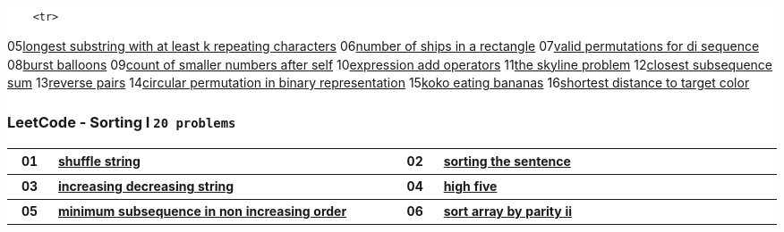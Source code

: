         <tr>
<th align="center" width="50px">05</th><th align="left" width="550px"><a href="https://leetcode.com/problems/longest-substring-with-at-least-k-repeating-characters/">longest substring with at least k repeating characters</a></th>
<th align="center" width="50px">06</th><th align="left" width="550px"><a href="https://leetcode.com/problems/number-of-ships-in-a-rectangle/">number of ships in a rectangle</a></th>
        </tr>
        <tr>
<th align="center" width="50px">07</th><th align="left" width="550px"><a href="https://leetcode.com/problems/valid-permutations-for-di-sequence/">valid permutations for di sequence</a></th>
<th align="center" width="50px">08</th><th align="left" width="550px"><a href="https://leetcode.com/problems/burst-balloons/">burst balloons</a></th>
        </tr>
        <tr>
<th align="center" width="50px">09</th><th align="left" width="550px"><a href="https://leetcode.com/problems/count-of-smaller-numbers-after-self/">count of smaller numbers after self</a></th>
<th align="center" width="50px">10</th><th align="left" width="550px"><a href="https://leetcode.com/problems/expression-add-operators/">expression add operators</a></th>
        </tr>
        <tr>
<th align="center" width="50px">11</th><th align="left" width="550px"><a href="https://leetcode.com/problems/the-skyline-problem/">the skyline problem</a></th>
<th align="center" width="50px">12</th><th align="left" width="550px"><a href="https://leetcode.com/problems/closest-subsequence-sum/">closest subsequence sum</a></th>
        </tr>
        <tr>
<th align="center" width="50px">13</th><th align="left" width="550px"><a href="https://leetcode.com/problems/reverse-pairs/">reverse pairs</a></th>
<th align="center" width="50px">14</th><th align="left" width="550px"><a href="https://leetcode.com/problems/circular-permutation-in-binary-representation/">circular permutation in binary representation</a></th>
        </tr>
        <tr>
<th align="center" width="50px">15</th><th align="left" width="550px"><a href="https://leetcode.com/problems/koko-eating-bananas/">koko eating bananas</a></th>
<th align="center" width="50px">16</th><th align="left" width="550px"><a href="https://leetcode.com/problems/shortest-distance-to-target-color/">shortest distance to target color</a></th>
        </tr>
    </tbody>
</table>

### LeetCode - Sorting I `20 problems`

<table>
    <tbody>
        <tr>
<th align="center" width="50px">01</th><th align="left" width="550px"><a href="https://leetcode.com/problems/shuffle-string/">shuffle string</a></th>
<th align="center" width="50px">02</th><th align="left" width="550px"><a href="https://leetcode.com/problems/sorting-the-sentence/">sorting the sentence</a></th>
        </tr>
        <tr>
<th align="center" width="50px">03</th><th align="left" width="550px"><a href="https://leetcode.com/problems/increasing-decreasing-string/">increasing decreasing string</a></th>
<th align="center" width="50px">04</th><th align="left" width="550px"><a href="https://leetcode.com/problems/high-five/">high five</a></th>
        </tr>
        <tr>
<th align="center" width="50px">05</th><th align="left" width="550px"><a href="https://leetcode.com/problems/minimum-subsequence-in-non-increasing-order/">minimum subsequence in non increasing order</a></th>
<th align="center" width="50px">06</th><th align="left" width="550px"><a href="https://leetcode.com/problems/sort-array-by-parity-ii/">sort array by parity ii</a></th>
        </tr>